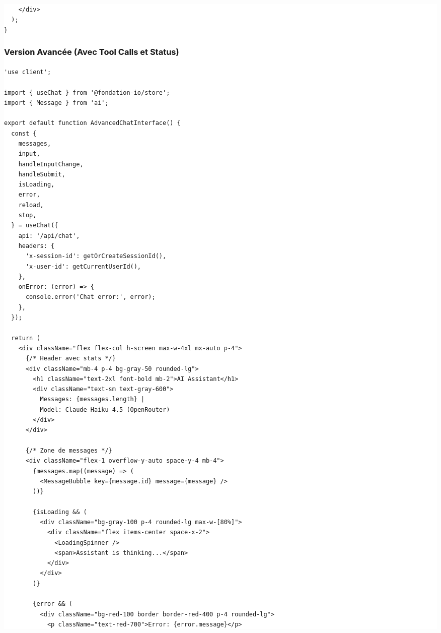 ```tsx
    </div>
  );
}
```

### Version Avancée (Avec Tool Calls et Status)

```tsx
'use client';

import { useChat } from '@fondation-io/store';
import { Message } from 'ai';

export default function AdvancedChatInterface() {
  const {
    messages,
    input,
    handleInputChange,
    handleSubmit,
    isLoading,
    error,
    reload,
    stop,
  } = useChat({
    api: '/api/chat',
    headers: {
      'x-session-id': getOrCreateSessionId(),
      'x-user-id': getCurrentUserId(),
    },
    onError: (error) => {
      console.error('Chat error:', error);
    },
  });

  return (
    <div className="flex flex-col h-screen max-w-4xl mx-auto p-4">
      {/* Header avec stats */}
      <div className="mb-4 p-4 bg-gray-50 rounded-lg">
        <h1 className="text-2xl font-bold mb-2">AI Assistant</h1>
        <div className="text-sm text-gray-600">
          Messages: {messages.length} |
          Model: Claude Haiku 4.5 (OpenRouter)
        </div>
      </div>

      {/* Zone de messages */}
      <div className="flex-1 overflow-y-auto space-y-4 mb-4">
        {messages.map((message) => (
          <MessageBubble key={message.id} message={message} />
        ))}

        {isLoading && (
          <div className="bg-gray-100 p-4 rounded-lg max-w-[80%]">
            <div className="flex items-center space-x-2">
              <LoadingSpinner />
              <span>Assistant is thinking...</span>
            </div>
          </div>
        )}

        {error && (
          <div className="bg-red-100 border border-red-400 p-4 rounded-lg">
            <p className="text-red-700">Error: {error.message}</p>
```